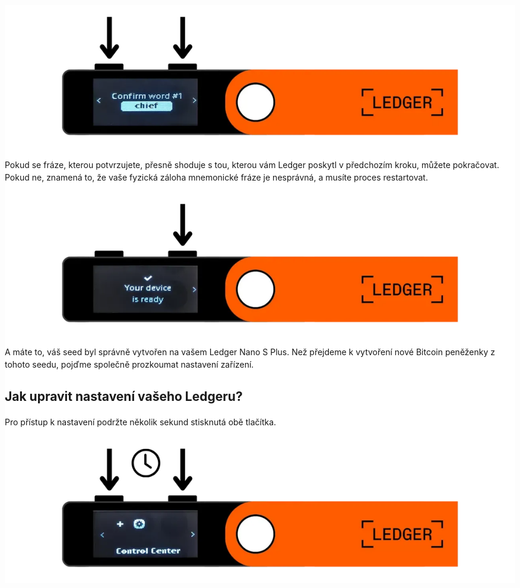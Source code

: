 ![NANO S PLUS LEDGER](assets/notext/14.webp)

Pokud se fráze, kterou potvrzujete, přesně shoduje s tou, kterou vám Ledger poskytl v předchozím kroku, můžete pokračovat. Pokud ne, znamená to, že vaše fyzická záloha mnemonické fráze je nesprávná, a musíte proces restartovat.

![NANO S PLUS LEDGER](assets/notext/15.webp)

A máte to, váš seed byl správně vytvořen na vašem Ledger Nano S Plus. Než přejdeme k vytvoření nové Bitcoin peněženky z tohoto seedu, pojďme společně prozkoumat nastavení zařízení.

## Jak upravit nastavení vašeho Ledgeru?

Pro přístup k nastavení podržte několik sekund stisknutá obě tlačítka.

![NANO S PLUS LEDGER](assets/notext/16.webp)
